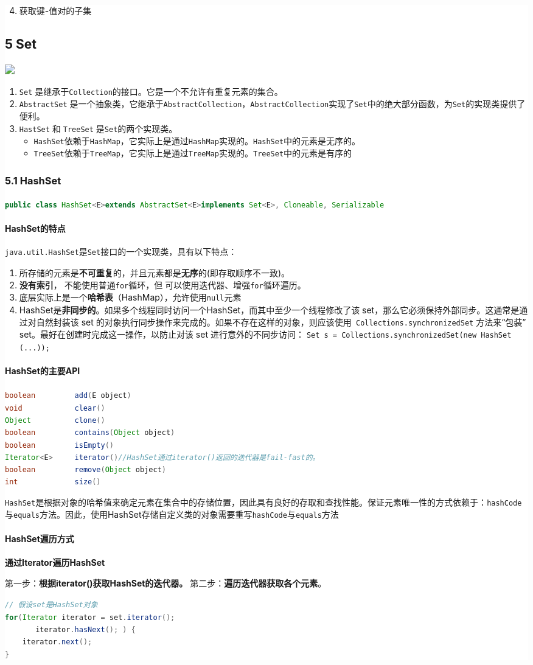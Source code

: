 4. 获取键-值对的子集

   

## 5 Set

![](https://raw.githubusercontent.com/hihanying/FigureBed/master/img/20190921094741.png)

1. `Set` 是继承于`Collection`的接口。它是一个不允许有重复元素的集合。
2. `AbstractSet` 是一个抽象类，它继承于`AbstractCollection`，`AbstractCollection`实现了`Set`中的绝大部分函数，为`Set`的实现类提供了便利。
3. `HastSet` 和 `TreeSet` 是`Set`的两个实现类。
    - `HashSet`依赖于`HashMap`，它实际上是通过`HashMap`实现的。`HashSet`中的元素是无序的。
    - `TreeSet`依赖于`TreeMap`，它实际上是通过`TreeMap`实现的。`TreeSet`中的元素是有序的

### 5.1 HashSet

```java
public class HashSet<E>extends AbstractSet<E>implements Set<E>, Cloneable, Serializable
```
#### HashSet的特点
`java.util.HashSet`是`Set`接口的一个实现类，具有以下特点：
1. 所存储的元素是**不可重复**的，并且元素都是**无序**的(即存取顺序不一致)。
2. **没有索引**， 不能使用普通`for`循环，但 可以使用迭代器、增强`for`循环遍历。
3. 底层实际上是一个**哈希表**（HashMap），允许使用`null`元素
4. HashSet是**非同步的**。如果多个线程同时访问一个HashSet，而其中至少一个线程修改了该 set，那么它必须保持外部同步。这通常是通过对自然封装该 set 的对象执行同步操作来完成的。如果不存在这样的对象，则应该使用` Collections.synchronizedSet` 方法来“包装” set。最好在创建时完成这一操作，以防止对该 set 进行意外的不同步访问：
`Set s = Collections.synchronizedSet(new HashSet(...));`

#### HashSet的主要API

```java
boolean         add(E object)
void            clear()
Object          clone()
boolean         contains(Object object)
boolean         isEmpty()
Iterator<E>     iterator()//HashSet通过iterator()返回的迭代器是fail-fast的。
boolean         remove(Object object)
int             size()
```

`HashSet`是根据对象的哈希值来确定元素在集合中的存储位置，因此具有良好的存取和查找性能。保证元素唯一性的方式依赖于：`hashCode`与`equals`方法。因此，使用HashSet存储自定义类的对象需要重写`hashCode`与`equals`方法

#### **HashSet遍历方式**

**通过Iterator遍历HashSet**

第一步：**根据iterator()获取HashSet的迭代器。**
第二步：**遍历迭代器获取各个元素**。

```java
// 假设set是HashSet对象
for(Iterator iterator = set.iterator();
       iterator.hasNext(); ) { 
    iterator.next();
}   
```
